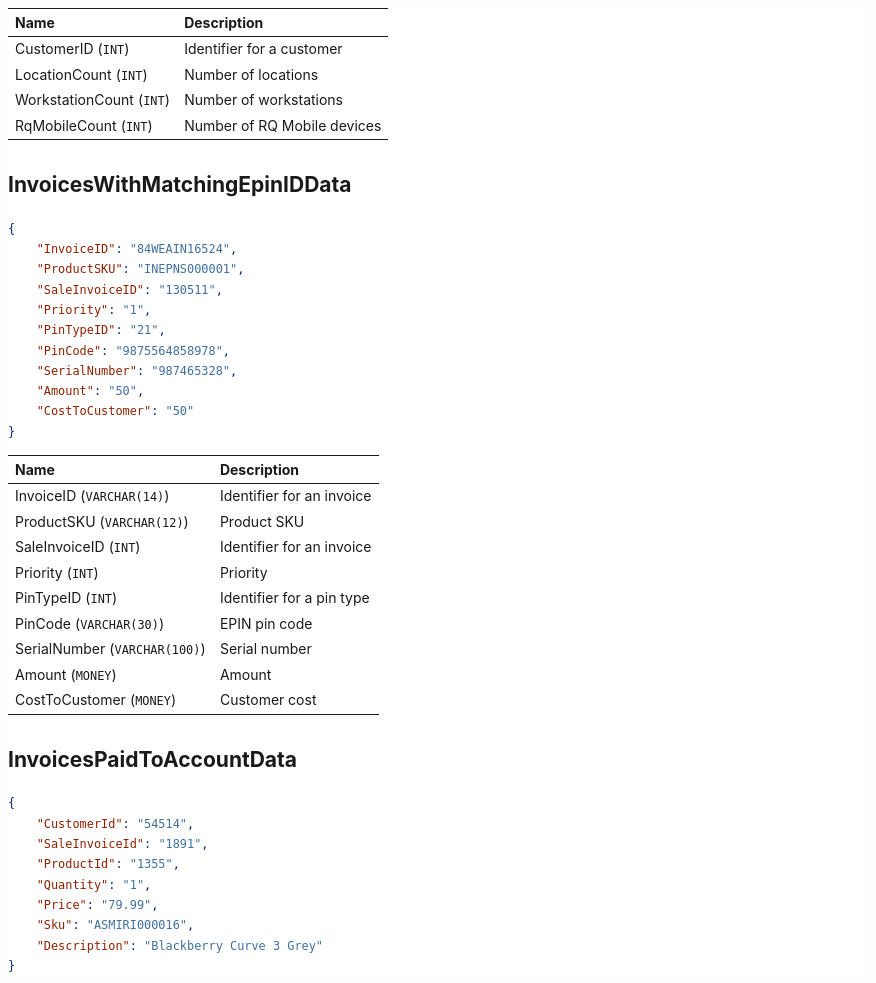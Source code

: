 | Name | Description |
|:-----|:------------|
| CustomerID (`INT`) | Identifier for a customer | 
| LocationCount (`INT`) | Number of locations | 
| WorkstationCount (`INT`) | Number of workstations | 
| RqMobileCount (`INT`) | Number of RQ Mobile devices | 


## InvoicesWithMatchingEpinIDData

```json
{
	"InvoiceID": "84WEAIN16524",
	"ProductSKU": "INEPNS000001",
	"SaleInvoiceID": "130511",
	"Priority": "1",
	"PinTypeID": "21",
	"PinCode": "9875564858978",
	"SerialNumber": "987465328",
	"Amount": "50",
	"CostToCustomer": "50"
}
```

| Name | Description |
|:-----|:------------|
| InvoiceID (`VARCHAR(14)`) | Identifier for an invoice | 
| ProductSKU (`VARCHAR(12)`) | Product SKU | 
| SaleInvoiceID (`INT`) | Identifier for an invoice | 
| Priority (`INT`) | Priority | 
| PinTypeID (`INT`) | Identifier for a pin type | 
| PinCode (`VARCHAR(30)`) | EPIN pin code | 
| SerialNumber (`VARCHAR(100)`) | Serial number | 
| Amount (`MONEY`) | Amount | 
| CostToCustomer (`MONEY`) | Customer cost | 



## InvoicesPaidToAccountData

```json
{
	"CustomerId": "54514",
	"SaleInvoiceId": "1891",
	"ProductId": "1355",
	"Quantity": "1",
	"Price": "79.99",
	"Sku": "ASMIRI000016",
	"Description": "Blackberry Curve 3 Grey"
}
```
